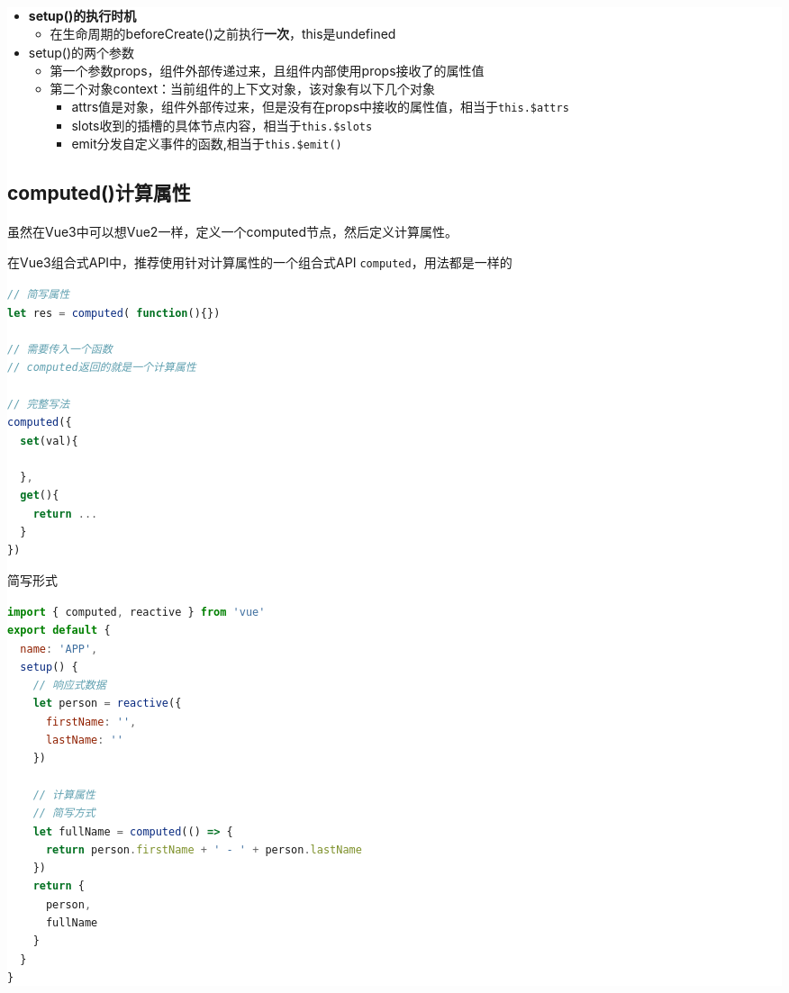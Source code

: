 - **setup()的执行时机**
  - 在生命周期的beforeCreate()之前执行**一次**，this是undefined
- setup()的两个参数
  - 第一个参数props，组件外部传递过来，且组件内部使用props接收了的属性值
  - 第二个对象context：当前组件的上下文对象，该对象有以下几个对象
    - attrs值是对象，组件外部传过来，但是没有在props中接收的属性值，相当于`this.$attrs`
    - slots收到的插槽的具体节点内容，相当于`this.$slots`
    - emit分发自定义事件的函数,相当于`this.$emit()`









## computed()计算属性

虽然在Vue3中可以想Vue2一样，定义一个computed节点，然后定义计算属性。

在Vue3组合式API中，推荐使用针对计算属性的一个组合式API `computed`，用法都是一样的

```js
// 简写属性
let res = computed( function(){})

// 需要传入一个函数
// computed返回的就是一个计算属性

// 完整写法
computed({
  set(val){
    
  },
  get(){
    return ...
  }
})
```

简写形式

```js
import { computed, reactive } from 'vue'
export default {
  name: 'APP',
  setup() {
    // 响应式数据
    let person = reactive({
      firstName: '',
      lastName: ''
    })

    // 计算属性
    // 简写方式
    let fullName = computed(() => {
      return person.firstName + ' - ' + person.lastName
    })
    return {
      person,
      fullName
    }
  }
}
```
